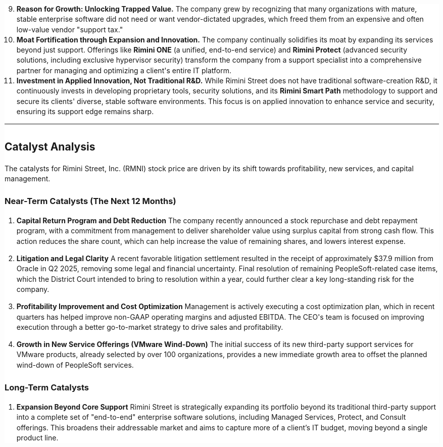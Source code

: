 9.  **Reason for Growth: Unlocking Trapped Value.** The company grew by recognizing that many organizations with mature, stable enterprise software did not need or want vendor-dictated upgrades, which freed them from an expensive and often low-value vendor "support tax."
10. **Moat Fortification through Expansion and Innovation.** The company continually solidifies its moat by expanding its services beyond just support. Offerings like **Rimini ONE** (a unified, end-to-end service) and **Rimini Protect** (advanced security solutions, including exclusive hypervisor security) transform the company from a support specialist into a comprehensive partner for managing and optimizing a client's entire IT platform.
11. **Investment in Applied Innovation, Not Traditional R&D.** While Rimini Street does not have traditional software-creation R&D, it continuously invests in developing proprietary tools, security solutions, and its **Rimini Smart Path** methodology to support and secure its clients' diverse, stable software environments. This focus is on applied innovation to enhance service and security, ensuring its support edge remains sharp.

---

## Catalyst Analysis

The catalysts for Rimini Street, Inc. (RMNI) stock price are driven by its shift towards profitability, new services, and capital management.

### Near-Term Catalysts (The Next 12 Months)

1.  **Capital Return Program and Debt Reduction**
    The company recently announced a stock repurchase and debt repayment program, with a commitment from management to deliver shareholder value using surplus capital from strong cash flow. This action reduces the share count, which can help increase the value of remaining shares, and lowers interest expense.

2.  **Litigation and Legal Clarity**
    A recent favorable litigation settlement resulted in the receipt of approximately \$37.9 million from Oracle in Q2 2025, removing some legal and financial uncertainty. Final resolution of remaining PeopleSoft-related case items, which the District Court intended to bring to resolution within a year, could further clear a key long-standing risk for the company.

3.  **Profitability Improvement and Cost Optimization**
    Management is actively executing a cost optimization plan, which in recent quarters has helped improve non-GAAP operating margins and adjusted EBITDA. The CEO's team is focused on improving execution through a better go-to-market strategy to drive sales and profitability.

4.  **Growth in New Service Offerings (VMware Wind-Down)**
    The initial success of its new third-party support services for VMware products, already selected by over 100 organizations, provides a new immediate growth area to offset the planned wind-down of PeopleSoft services.

### Long-Term Catalysts

1.  **Expansion Beyond Core Support**
    Rimini Street is strategically expanding its portfolio beyond its traditional third-party support into a complete set of "end-to-end" enterprise software solutions, including Managed Services, Protect, and Consult offerings. This broadens their addressable market and aims to capture more of a client’s IT budget, moving beyond a single product line.
